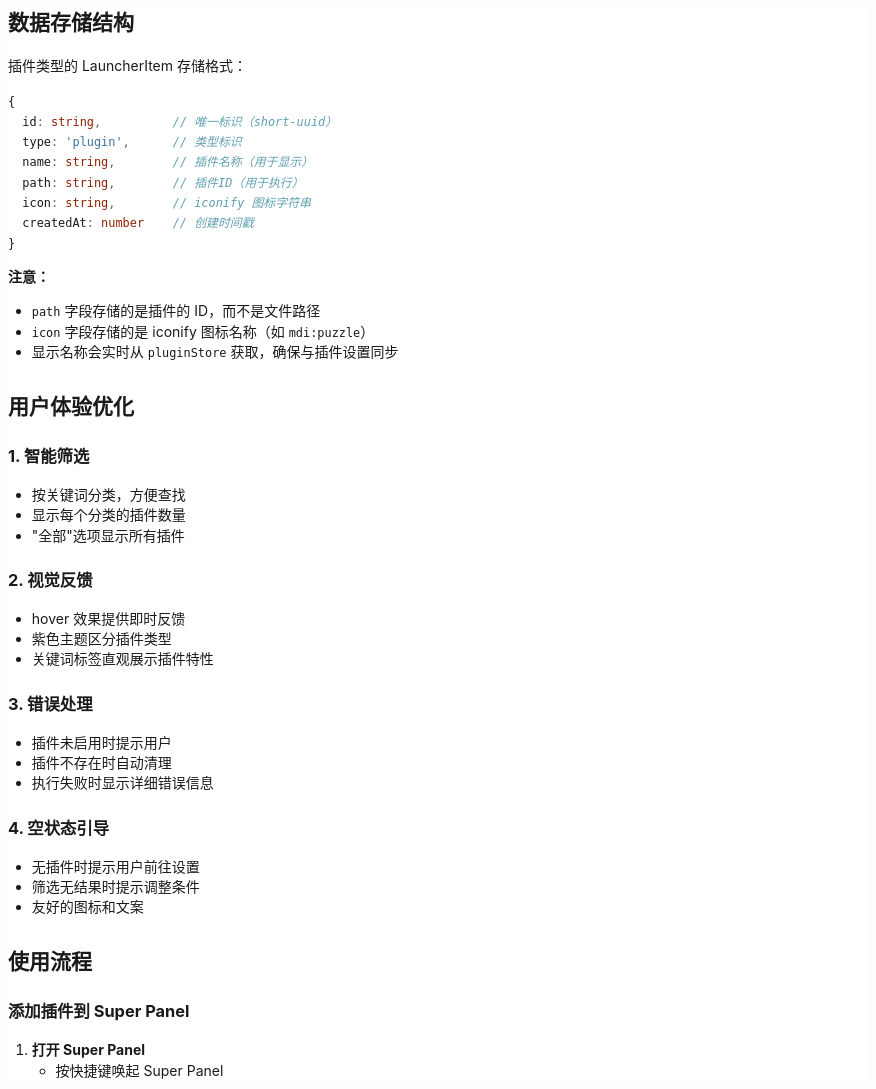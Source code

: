 ## 数据存储结构

插件类型的 LauncherItem 存储格式：

```typescript
{
  id: string,          // 唯一标识（short-uuid）
  type: 'plugin',      // 类型标识
  name: string,        // 插件名称（用于显示）
  path: string,        // 插件ID（用于执行）
  icon: string,        // iconify 图标字符串
  createdAt: number    // 创建时间戳
}
```

**注意：**

- `path` 字段存储的是插件的 ID，而不是文件路径
- `icon` 字段存储的是 iconify 图标名称（如 `mdi:puzzle`）
- 显示名称会实时从 `pluginStore` 获取，确保与插件设置同步

## 用户体验优化

### 1. **智能筛选**

- 按关键词分类，方便查找
- 显示每个分类的插件数量
- "全部"选项显示所有插件

### 2. **视觉反馈**

- hover 效果提供即时反馈
- 紫色主题区分插件类型
- 关键词标签直观展示插件特性

### 3. **错误处理**

- 插件未启用时提示用户
- 插件不存在时自动清理
- 执行失败时显示详细错误信息

### 4. **空状态引导**

- 无插件时提示用户前往设置
- 筛选无结果时提示调整条件
- 友好的图标和文案

## 使用流程

### 添加插件到 Super Panel

1. **打开 Super Panel**
   - 按快捷键唤起 Super Panel
